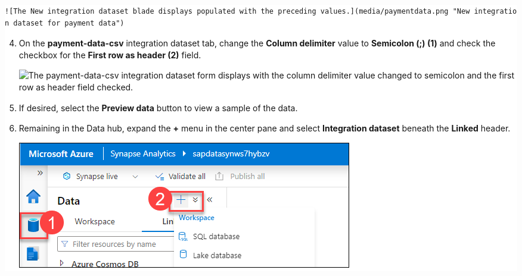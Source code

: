     ![The New integration dataset blade displays populated with the preceding values.](media/paymentdata.png "New integration dataset for payment data")

4. On the **payment-data-csv** integration dataset tab, change the **Column delimiter** value to **Semicolon (;) (1)** and check the checkbox for the **First row as header (2)** field.

   ![The payment-data-csv integration dataset form displays with the column delimiter value changed to semicolon and the first row as header field checked.](media/ss_paymentdata_dataset_form.png)

5. If desired, select the **Preview data** button to view a sample of the data.

6. Remaining in the Data hub, expand the **+** menu in the center pane and select **Integration dataset** beneath the **Linked** header.

    ![The Data hub displays with the + menu expanded and the Integration dataset option highlighted.](media/ss_datahub_newintegrationdataset.png "New Integration dataset")
